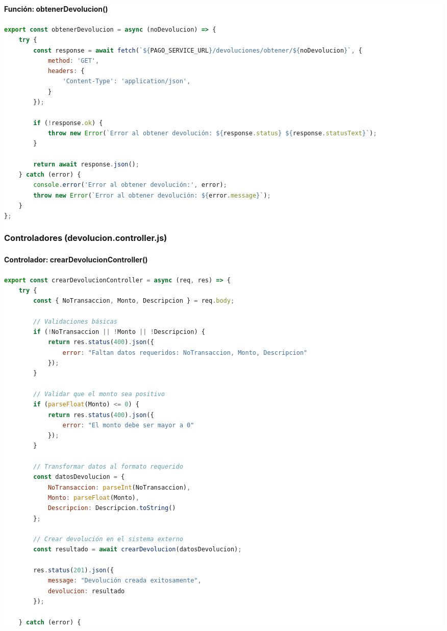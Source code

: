 #### Función: obtenerDevolucion()

```javascript
export const obtenerDevolucion = async (noDevolucion) => {
    try {
        const response = await fetch(`${PAGO_SERVICE_URL}/devoluciones/obtener/${noDevolucion}`, {
            method: 'GET',
            headers: {
                'Content-Type': 'application/json',
            }
        });

        if (!response.ok) {
            throw new Error(`Error al obtener devolución: ${response.status} ${response.statusText}`);
        }

        return await response.json();
    } catch (error) {
        console.error('Error al obtener devolución:', error);
        throw new Error(`Error al obtener devolución: ${error.message}`);
    }
};
```

### Controladores (devolucion.controller.js)

#### Controlador: crearDevolucionController()

```javascript
export const crearDevolucionController = async (req, res) => {
    try {
        const { NoTransaccion, Monto, Descripcion } = req.body;

        // Validaciones básicas
        if (!NoTransaccion || !Monto || !Descripcion) {
            return res.status(400).json({ 
                error: "Faltan datos requeridos: NoTransaccion, Monto, Descripcion" 
            });
        }

        // Validar que el monto sea positivo
        if (parseFloat(Monto) <= 0) {
            return res.status(400).json({ 
                error: "El monto debe ser mayor a 0" 
            });
        }

        // Transformar datos al formato requerido
        const datosDevolucion = {
            NoTransaccion: parseInt(NoTransaccion),
            Monto: parseFloat(Monto),
            Descripcion: Descripcion.toString()
        };

        // Crear devolución en el sistema externo
        const resultado = await crearDevolucion(datosDevolucion);

        res.status(201).json({
            message: "Devolución creada exitosamente",
            devolucion: resultado
        });

    } catch (error) {
```